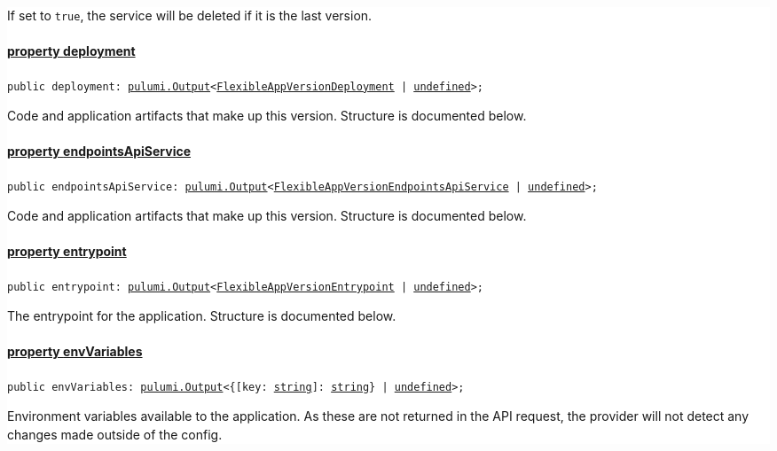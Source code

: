 If set to `true`, the service will be deleted if it is the last version.

<h4 class="pdoc-member-header" id="FlexibleAppVersion-deployment">
<a class="pdoc-child-name" href="https://github.com/pulumi/pulumi-gcp/blob/4f9751b414e5856f057afa7ea0c7e9f21e9deb2f/sdk/nodejs/appengine/flexibleAppVersion.ts#L141">property <b>deployment</b></a>
</h4>

<pre class="highlight"><code><span class='kd'>public </span>deployment: <a href='/docs/reference/pkg/nodejs/pulumi/pulumi/#Output'>pulumi.Output</a>&lt;<a href='/docs/reference/pkg/nodejs/pulumi/gcp/types/output/#FlexibleAppVersionDeployment'>FlexibleAppVersionDeployment</a> | <span class='kd'><a href='https://developer.mozilla.org/en-US/docs/Web/JavaScript/Reference/Global_Objects/undefined'>undefined</a></span>&gt;;</code></pre>

Code and application artifacts that make up this version.  Structure is documented below.

<h4 class="pdoc-member-header" id="FlexibleAppVersion-endpointsApiService">
<a class="pdoc-child-name" href="https://github.com/pulumi/pulumi-gcp/blob/4f9751b414e5856f057afa7ea0c7e9f21e9deb2f/sdk/nodejs/appengine/flexibleAppVersion.ts#L145">property <b>endpointsApiService</b></a>
</h4>

<pre class="highlight"><code><span class='kd'>public </span>endpointsApiService: <a href='/docs/reference/pkg/nodejs/pulumi/pulumi/#Output'>pulumi.Output</a>&lt;<a href='/docs/reference/pkg/nodejs/pulumi/gcp/types/output/#FlexibleAppVersionEndpointsApiService'>FlexibleAppVersionEndpointsApiService</a> | <span class='kd'><a href='https://developer.mozilla.org/en-US/docs/Web/JavaScript/Reference/Global_Objects/undefined'>undefined</a></span>&gt;;</code></pre>

Code and application artifacts that make up this version.  Structure is documented below.

<h4 class="pdoc-member-header" id="FlexibleAppVersion-entrypoint">
<a class="pdoc-child-name" href="https://github.com/pulumi/pulumi-gcp/blob/4f9751b414e5856f057afa7ea0c7e9f21e9deb2f/sdk/nodejs/appengine/flexibleAppVersion.ts#L149">property <b>entrypoint</b></a>
</h4>

<pre class="highlight"><code><span class='kd'>public </span>entrypoint: <a href='/docs/reference/pkg/nodejs/pulumi/pulumi/#Output'>pulumi.Output</a>&lt;<a href='/docs/reference/pkg/nodejs/pulumi/gcp/types/output/#FlexibleAppVersionEntrypoint'>FlexibleAppVersionEntrypoint</a> | <span class='kd'><a href='https://developer.mozilla.org/en-US/docs/Web/JavaScript/Reference/Global_Objects/undefined'>undefined</a></span>&gt;;</code></pre>

The entrypoint for the application.  Structure is documented below.

<h4 class="pdoc-member-header" id="FlexibleAppVersion-envVariables">
<a class="pdoc-child-name" href="https://github.com/pulumi/pulumi-gcp/blob/4f9751b414e5856f057afa7ea0c7e9f21e9deb2f/sdk/nodejs/appengine/flexibleAppVersion.ts#L153">property <b>envVariables</b></a>
</h4>

<pre class="highlight"><code><span class='kd'>public </span>envVariables: <a href='/docs/reference/pkg/nodejs/pulumi/pulumi/#Output'>pulumi.Output</a>&lt;{[key: <span class='kd'><a href='https://developer.mozilla.org/en-US/docs/Web/JavaScript/Reference/Global_Objects/String'>string</a></span>]: <span class='kd'><a href='https://developer.mozilla.org/en-US/docs/Web/JavaScript/Reference/Global_Objects/String'>string</a></span>} | <span class='kd'><a href='https://developer.mozilla.org/en-US/docs/Web/JavaScript/Reference/Global_Objects/undefined'>undefined</a></span>&gt;;</code></pre>

Environment variables available to the application.  As these are not returned in the API request, the provider will not detect any changes made outside of the config.
